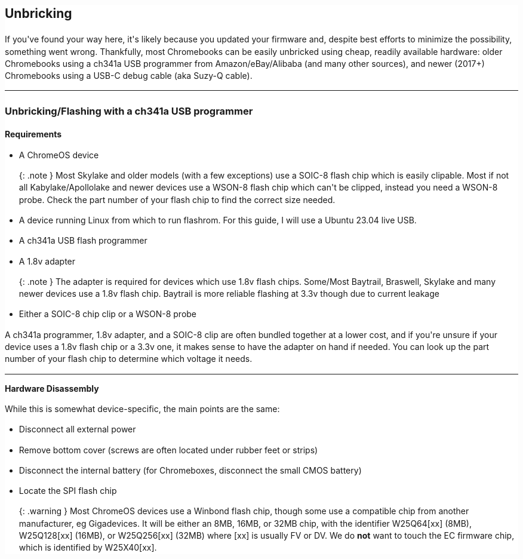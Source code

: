 ## Unbricking

If you've found your way here, it's likely because you updated your firmware and, despite best efforts to minimize the possibility, something went wrong. Thankfully, most Chromebooks can be easily unbricked using cheap, readily available hardware: older Chromebooks using a ch341a USB programmer from Amazon/eBay/Alibaba (and many other sources), and newer (2017+) Chromebooks using a USB-C debug cable (aka Suzy-Q cable).

-----------

### Unbricking/Flashing with a ch341a USB programmer

**Requirements**

* A ChromeOS device
  
  {: .note }
  Most Skylake and older models (with a few exceptions) use a SOIC-8 flash chip which is easily clipable. Most if not all Kabylake/Apollolake and newer devices use a WSON-8 flash chip which can't be clipped, instead you need a WSON-8 probe. Check the part number of your flash chip to find the correct size needed.

* A device running Linux from which to run flashrom. For this guide, I will use a Ubuntu 23.04 live USB.
* A ch341a USB flash programmer
* A 1.8v adapter

  {: .note }
  The adapter is required for devices which use 1.8v flash chips. Some/Most Baytrail, Braswell, Skylake and many newer devices use a 1.8v flash chip. Baytrail is more reliable flashing at 3.3v though due to current leakage

* Either a SOIC-8 chip clip or a WSON-8 probe

A ch341a programmer, 1.8v adapter, and a SOIC-8 clip  are often bundled together at a lower cost, and if you're unsure if your device uses a 1.8v flash chip or a 3.3v one, it makes sense to have the adapter on hand if needed. You can look up the part number of your flash chip to determine which voltage it needs.


--------------------------

**Hardware Disassembly**

While this is somewhat device-specific, the main points are the same:

* Disconnect all external power
* Remove bottom cover (screws are often located under rubber feet or strips)
* Disconnect the internal battery (for Chromeboxes, disconnect the small CMOS battery)
* Locate the SPI flash chip

   {: .warning }
   Most ChromeOS devices use a Winbond flash chip, though some use a compatible chip from another manufacturer, eg Gigadevices. It will be either an 8MB, 16MB, or 32MB chip, with the identifier W25Q64[xx] (8MB),  W25Q128[xx] (16MB), or W25Q256[xx] (32MB) where [xx] is usually FV or DV. We do **not** want to touch the EC firmware chip, which is identified by W25X40[xx].
